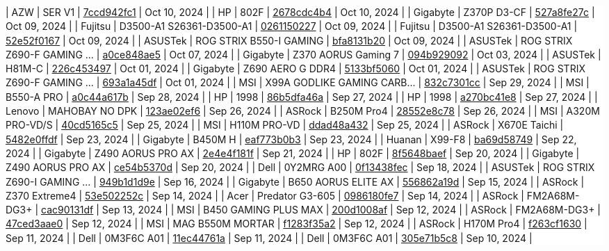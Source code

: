 | AZW           | SER V1                      | [7ccd942fc1](https://linux-hardware.org/?probe=7ccd942fc1) | Oct 10, 2024 |
| HP            | 802F                        | [2678cdc4b4](https://linux-hardware.org/?probe=2678cdc4b4) | Oct 10, 2024 |
| Gigabyte      | Z370P D3-CF                 | [527a8fe27c](https://linux-hardware.org/?probe=527a8fe27c) | Oct 09, 2024 |
| Fujitsu       | D3500-A1 S26361-D3500-A1    | [0261150227](https://linux-hardware.org/?probe=0261150227) | Oct 09, 2024 |
| Fujitsu       | D3500-A1 S26361-D3500-A1    | [52e52f0167](https://linux-hardware.org/?probe=52e52f0167) | Oct 09, 2024 |
| ASUSTek       | ROG STRIX B550-I GAMING     | [bfa8131b20](https://linux-hardware.org/?probe=bfa8131b20) | Oct 09, 2024 |
| ASUSTek       | ROG STRIX Z690-F GAMING ... | [a0ce848ae5](https://linux-hardware.org/?probe=a0ce848ae5) | Oct 07, 2024 |
| Gigabyte      | Z370 AORUS Gaming 7         | [094b929092](https://linux-hardware.org/?probe=094b929092) | Oct 03, 2024 |
| ASUSTek       | H81M-C                      | [226c453497](https://linux-hardware.org/?probe=226c453497) | Oct 01, 2024 |
| Gigabyte      | Z690 AERO G DDR4            | [5133bf5060](https://linux-hardware.org/?probe=5133bf5060) | Oct 01, 2024 |
| ASUSTek       | ROG STRIX Z690-F GAMING ... | [693a1a45df](https://linux-hardware.org/?probe=693a1a45df) | Oct 01, 2024 |
| MSI           | X99A GODLIKE GAMING CARB... | [832c7301cc](https://linux-hardware.org/?probe=832c7301cc) | Sep 29, 2024 |
| MSI           | B550-A PRO                  | [a0c44a617b](https://linux-hardware.org/?probe=a0c44a617b) | Sep 28, 2024 |
| HP            | 1998                        | [86b5dfa46a](https://linux-hardware.org/?probe=86b5dfa46a) | Sep 27, 2024 |
| HP            | 1998                        | [a270bc41e8](https://linux-hardware.org/?probe=a270bc41e8) | Sep 27, 2024 |
| Lenovo        | MAHOBAY NO DPK              | [123ae02ef6](https://linux-hardware.org/?probe=123ae02ef6) | Sep 26, 2024 |
| ASRock        | B250M Pro4                  | [28552e8c78](https://linux-hardware.org/?probe=28552e8c78) | Sep 26, 2024 |
| MSI           | A320M PRO-VD/S              | [40cd5165c5](https://linux-hardware.org/?probe=40cd5165c5) | Sep 25, 2024 |
| MSI           | H110M PRO-VD                | [ddad48a432](https://linux-hardware.org/?probe=ddad48a432) | Sep 25, 2024 |
| ASRock        | X670E Taichi                | [5482e0ffdf](https://linux-hardware.org/?probe=5482e0ffdf) | Sep 23, 2024 |
| Gigabyte      | B450M H                     | [eaf773b0b3](https://linux-hardware.org/?probe=eaf773b0b3) | Sep 23, 2024 |
| Huanan        | X99-F8                      | [ba69d58749](https://linux-hardware.org/?probe=ba69d58749) | Sep 22, 2024 |
| Gigabyte      | Z490 AORUS PRO AX           | [2e4e4f181f](https://linux-hardware.org/?probe=2e4e4f181f) | Sep 21, 2024 |
| HP            | 802F                        | [8f5648baef](https://linux-hardware.org/?probe=8f5648baef) | Sep 20, 2024 |
| Gigabyte      | Z490 AORUS PRO AX           | [ce54b5370d](https://linux-hardware.org/?probe=ce54b5370d) | Sep 20, 2024 |
| Dell          | 0Y2MRG A00                  | [0f13438fec](https://linux-hardware.org/?probe=0f13438fec) | Sep 18, 2024 |
| ASUSTek       | ROG STRIX Z690-I GAMING ... | [949b1d1d9e](https://linux-hardware.org/?probe=949b1d1d9e) | Sep 16, 2024 |
| Gigabyte      | B650 AORUS ELITE AX         | [556862a19d](https://linux-hardware.org/?probe=556862a19d) | Sep 15, 2024 |
| ASRock        | Z370 Extreme4               | [53e502252c](https://linux-hardware.org/?probe=53e502252c) | Sep 14, 2024 |
| Acer          | Predator G3-605             | [0986180fe7](https://linux-hardware.org/?probe=0986180fe7) | Sep 14, 2024 |
| ASRock        | FM2A68M-DG3+                | [cac90131df](https://linux-hardware.org/?probe=cac90131df) | Sep 13, 2024 |
| MSI           | B450 GAMING PLUS MAX        | [200d1008af](https://linux-hardware.org/?probe=200d1008af) | Sep 12, 2024 |
| ASRock        | FM2A68M-DG3+                | [47ced3aae0](https://linux-hardware.org/?probe=47ced3aae0) | Sep 12, 2024 |
| MSI           | MAG B550M MORTAR            | [f1283f35a2](https://linux-hardware.org/?probe=f1283f35a2) | Sep 12, 2024 |
| ASRock        | H170M Pro4                  | [f263cf1630](https://linux-hardware.org/?probe=f263cf1630) | Sep 11, 2024 |
| Dell          | 0M3F6C A01                  | [11ec44761a](https://linux-hardware.org/?probe=11ec44761a) | Sep 11, 2024 |
| Dell          | 0M3F6C A01                  | [305e71b5c8](https://linux-hardware.org/?probe=305e71b5c8) | Sep 10, 2024 |
